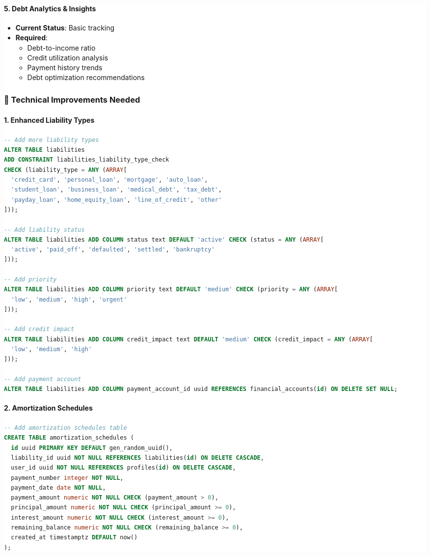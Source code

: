#### 5. Debt Analytics & Insights
- **Current Status**: Basic tracking
- **Required**:
   - Debt-to-income ratio
   - Credit utilization analysis
   - Payment history trends
   - Debt optimization recommendations

### 🔧 Technical Improvements Needed

#### 1. Enhanced Liability Types
```sql
-- Add more liability types
ALTER TABLE liabilities 
ADD CONSTRAINT liabilities_liability_type_check 
CHECK (liability_type = ANY (ARRAY[
  'credit_card', 'personal_loan', 'mortgage', 'auto_loan', 
  'student_loan', 'business_loan', 'medical_debt', 'tax_debt',
  'payday_loan', 'home_equity_loan', 'line_of_credit', 'other'
]));

-- Add liability status
ALTER TABLE liabilities ADD COLUMN status text DEFAULT 'active' CHECK (status = ANY (ARRAY[
  'active', 'paid_off', 'defaulted', 'settled', 'bankruptcy'
]));

-- Add priority
ALTER TABLE liabilities ADD COLUMN priority text DEFAULT 'medium' CHECK (priority = ANY (ARRAY[
  'low', 'medium', 'high', 'urgent'
]));

-- Add credit impact
ALTER TABLE liabilities ADD COLUMN credit_impact text DEFAULT 'medium' CHECK (credit_impact = ANY (ARRAY[
  'low', 'medium', 'high'
]));

-- Add payment account
ALTER TABLE liabilities ADD COLUMN payment_account_id uuid REFERENCES financial_accounts(id) ON DELETE SET NULL;
```

#### 2. Amortization Schedules
```sql
-- Add amortization schedules table
CREATE TABLE amortization_schedules (
  id uuid PRIMARY KEY DEFAULT gen_random_uuid(),
  liability_id uuid NOT NULL REFERENCES liabilities(id) ON DELETE CASCADE,
  user_id uuid NOT NULL REFERENCES profiles(id) ON DELETE CASCADE,
  payment_number integer NOT NULL,
  payment_date date NOT NULL,
  payment_amount numeric NOT NULL CHECK (payment_amount > 0),
  principal_amount numeric NOT NULL CHECK (principal_amount >= 0),
  interest_amount numeric NOT NULL CHECK (interest_amount >= 0),
  remaining_balance numeric NOT NULL CHECK (remaining_balance >= 0),
  created_at timestamptz DEFAULT now()
);
```
